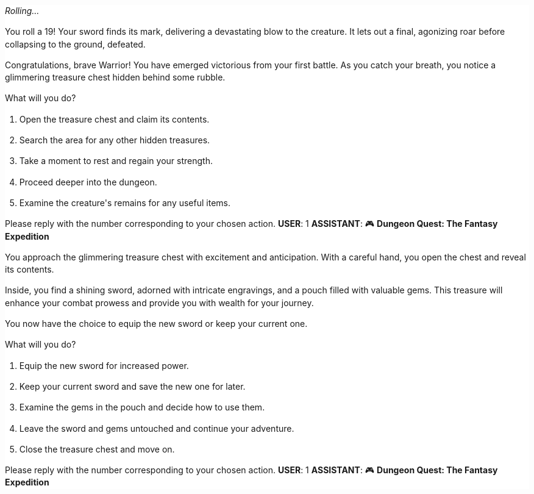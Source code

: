 

*Rolling...*



You roll a 19! Your sword finds its mark, delivering a devastating blow to the creature. It lets out a final, agonizing roar before collapsing to the ground, defeated.



Congratulations, brave Warrior! You have emerged victorious from your first battle. As you catch your breath, you notice a glimmering treasure chest hidden behind some rubble.



What will you do?



1. Open the treasure chest and claim its contents.

2. Search the area for any other hidden treasures.

3. Take a moment to rest and regain your strength.

4. Proceed deeper into the dungeon.

5. Examine the creature's remains for any useful items.



Please reply with the number corresponding to your chosen action.
**USER**: 1
**ASSISTANT**: 🎮 **Dungeon Quest: The Fantasy Expedition**



You approach the glimmering treasure chest with excitement and anticipation. With a careful hand, you open the chest and reveal its contents.



Inside, you find a shining sword, adorned with intricate engravings, and a pouch filled with valuable gems. This treasure will enhance your combat prowess and provide you with wealth for your journey.



You now have the choice to equip the new sword or keep your current one.



What will you do?



1. Equip the new sword for increased power.

2. Keep your current sword and save the new one for later.

3. Examine the gems in the pouch and decide how to use them.

4. Leave the sword and gems untouched and continue your adventure.

5. Close the treasure chest and move on.



Please reply with the number corresponding to your chosen action.
**USER**: 1
**ASSISTANT**: 🎮 **Dungeon Quest: The Fantasy Expedition**
